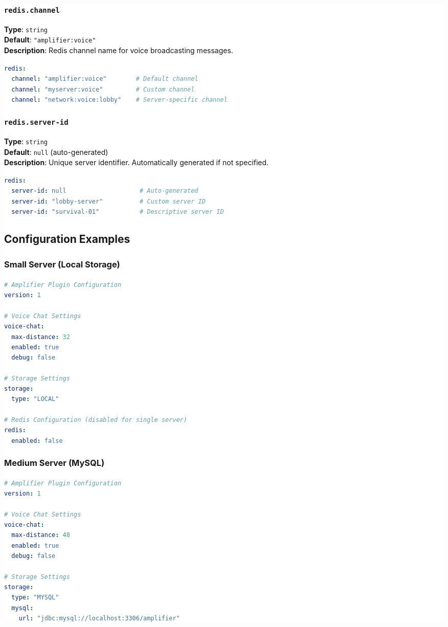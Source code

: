 ### `redis.channel`

**Type**: `string`  
**Default**: `"amplifier:voice"`  
**Description**: Redis channel name for voice broadcasting messages.

```yaml
redis:
  channel: "amplifier:voice"        # Default channel
  channel: "myserver:voice"         # Custom channel
  channel: "network:voice:lobby"    # Server-specific channel
```

### `redis.server-id`

**Type**: `string`  
**Default**: `null` (auto-generated)  
**Description**: Unique server identifier. Automatically generated if not specified.

```yaml
redis:
  server-id: null                    # Auto-generated
  server-id: "lobby-server"          # Custom server ID
  server-id: "survival-01"           # Descriptive server ID
```

## Configuration Examples

### Small Server (Local Storage)

```yaml
# Amplifier Plugin Configuration
version: 1

# Voice Chat Settings
voice-chat:
  max-distance: 32
  enabled: true
  debug: false

# Storage Settings
storage:
  type: "LOCAL"

# Redis Configuration (disabled for single server)
redis:
  enabled: false
```

### Medium Server (MySQL)

```yaml
# Amplifier Plugin Configuration
version: 1

# Voice Chat Settings
voice-chat:
  max-distance: 48
  enabled: true
  debug: false

# Storage Settings
storage:
  type: "MYSQL"
  mysql:
    url: "jdbc:mysql://localhost:3306/amplifier"
```
